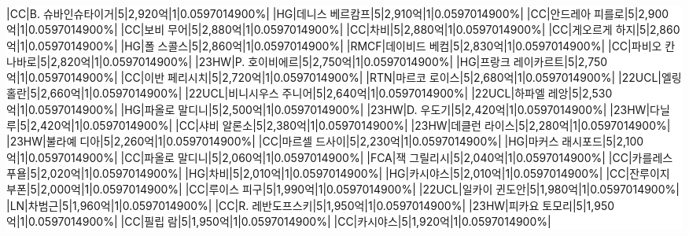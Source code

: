 |CC|B. 슈바인슈타이거|5|2,920억|1|0.0597014900%|
|HG|데니스 베르캄프|5|2,910억|1|0.0597014900%|
|CC|안드레아 피를로|5|2,900억|1|0.0597014900%|
|CC|보비 무어|5|2,880억|1|0.0597014900%|
|CC|차비|5|2,880억|1|0.0597014900%|
|CC|게오르게 하지|5|2,860억|1|0.0597014900%|
|HG|폴 스콜스|5|2,860억|1|0.0597014900%|
|RMCF|데이비드 베컴|5|2,830억|1|0.0597014900%|
|CC|파비오 칸나바로|5|2,820억|1|0.0597014900%|
|23HW|P. 호이비에르|5|2,750억|1|0.0597014900%|
|HG|프랑크 레이카르트|5|2,750억|1|0.0597014900%|
|CC|이반 페리시치|5|2,720억|1|0.0597014900%|
|RTN|마르코 로이스|5|2,680억|1|0.0597014900%|
|22UCL|엘링 홀란|5|2,660억|1|0.0597014900%|
|22UCL|비니시우스 주니어|5|2,640억|1|0.0597014900%|
|22UCL|하파엘 레앙|5|2,530억|1|0.0597014900%|
|HG|파올로 말디니|5|2,500억|1|0.0597014900%|
|23HW|D. 우도기|5|2,420억|1|0.0597014900%|
|23HW|다닐루|5|2,420억|1|0.0597014900%|
|CC|샤비 알론소|5|2,380억|1|0.0597014900%|
|23HW|데클런 라이스|5|2,280억|1|0.0597014900%|
|23HW|불라예 디아|5|2,260억|1|0.0597014900%|
|CC|마르셀 드사이|5|2,230억|1|0.0597014900%|
|HG|마커스 래시포드|5|2,100억|1|0.0597014900%|
|CC|파올로 말디니|5|2,060억|1|0.0597014900%|
|FCA|잭 그릴리시|5|2,040억|1|0.0597014900%|
|CC|카를레스 푸욜|5|2,020억|1|0.0597014900%|
|HG|차비|5|2,010억|1|0.0597014900%|
|HG|카시야스|5|2,010억|1|0.0597014900%|
|CC|잔루이지 부폰|5|2,000억|1|0.0597014900%|
|CC|루이스 피구|5|1,990억|1|0.0597014900%|
|22UCL|일카이 귄도안|5|1,980억|1|0.0597014900%|
|LN|차범근|5|1,960억|1|0.0597014900%|
|CC|R. 레반도프스키|5|1,950억|1|0.0597014900%|
|23HW|피카요 토모리|5|1,950억|1|0.0597014900%|
|CC|필립 람|5|1,950억|1|0.0597014900%|
|CC|카시야스|5|1,920억|1|0.0597014900%|
